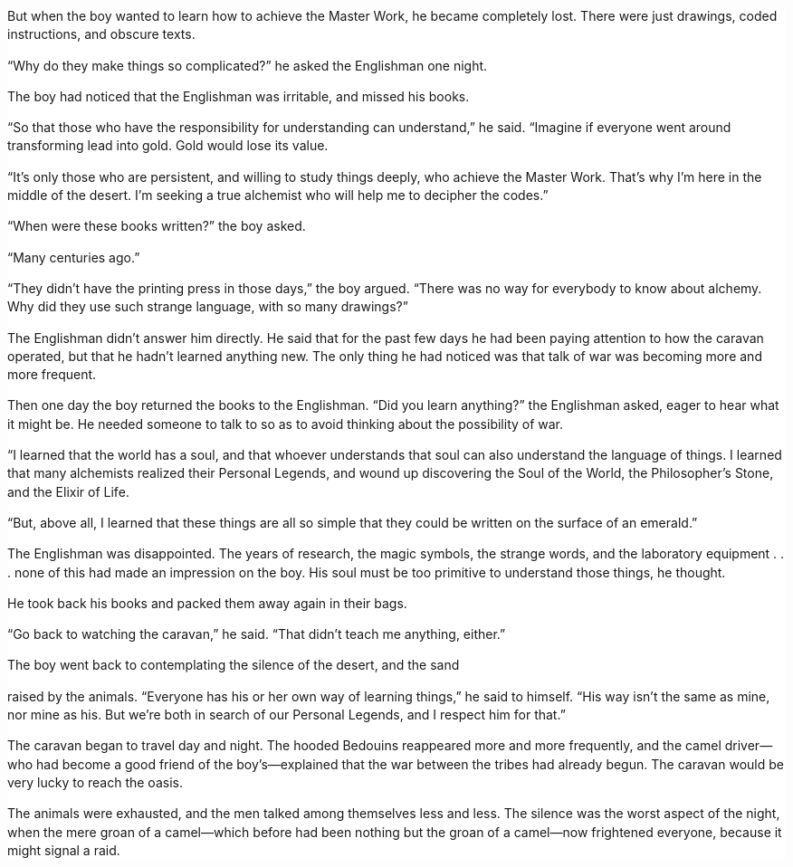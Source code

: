 But when the boy wanted to learn how to achieve the Master Work, he became completely lost. There were just drawings, coded instructions, and obscure texts.



“Why do they make things so complicated?” he asked the Englishman one night.

The boy had noticed that the Englishman was irritable, and missed his books.

“So that those who have the responsibility for understanding can understand,” he said. “Imagine if everyone went around transforming lead into gold. Gold would lose its value.

“It’s only those who are persistent, and willing to study things deeply, who achieve the Master Work. That’s why I’m here in the middle of the desert. I’m seeking a true alchemist who will help me to decipher the codes.”

“When were these books written?” the boy asked.

“Many centuries ago.”

“They didn’t have the printing press in those days,” the boy argued. “There was no way for everybody to know about alchemy. Why did they use such strange language, with so many drawings?”

The Englishman didn’t answer him directly. He said that for the past few days he had been paying attention to how the caravan operated, but that he hadn’t learned anything new. The only thing he had noticed was that talk of war was becoming more and more frequent.

Then one day the boy returned the books to the Englishman. “Did you learn anything?” the Englishman asked, eager to hear what it might be. He needed someone to talk to so as to avoid thinking about the possibility of war.

“I learned that the world has a soul, and that whoever understands that soul can also understand the language of things. I learned that many alchemists realized their Personal Legends, and wound up discovering the Soul of the World, the Philosopher’s Stone, and the Elixir of Life.

“But, above all, I learned that these things are all so simple that they could be written on the surface of an emerald.”

The Englishman was disappointed. The years of research, the magic symbols, the strange words, and the laboratory equipment . . . none of this had made an impression on the boy. His soul must be too primitive to understand those things, he thought.

He took back his books and packed them away again in their bags.

“Go back to watching the caravan,” he said. “That didn’t teach me anything, either.”

The boy went back to contemplating the silence of the desert, and the sand



raised by the animals. “Everyone has his or her own way of learning things,” he said to himself. “His way isn’t the same as mine, nor mine as his. But we’re both in search of our Personal Legends, and I respect him for that.”

The caravan began to travel day and night. The hooded Bedouins reappeared more and more frequently, and the camel driver—who had become a good friend of the boy’s—explained that the war between the tribes had already begun. The caravan would be very lucky to reach the oasis.

The animals were exhausted, and the men talked among themselves less and less. The silence was the worst aspect of the night, when the mere groan of a camel—which before had been nothing but the groan of a camel—now frightened everyone, because it might signal a raid.
